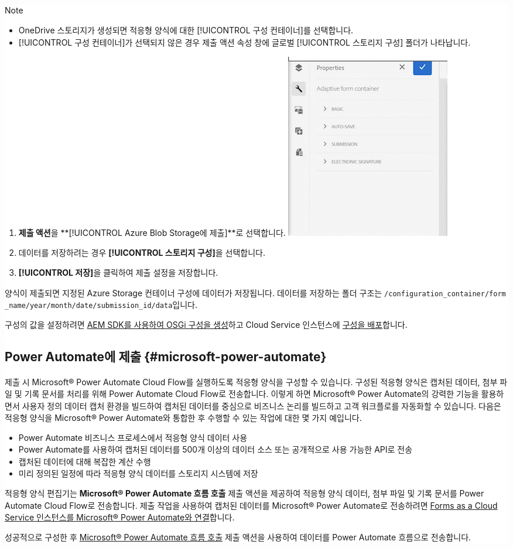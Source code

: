    >[!NOTE]
   >
   > * OneDrive 스토리지가 생성되면 적응형 양식에 대한 [!UICONTROL 구성 컨테이너]를 선택합니다.
   > * [!UICONTROL 구성 컨테이너]가 선택되지 않은 경우 제출 액션 속성 창에 글로벌 [!UICONTROL 스토리지 구성] 폴더가 나타납니다.

1. **제출 액션**&#x200B;을 **[!UICONTROL Azure Blob Storage에 제출]**로 선택합니다.
   ![Azure Blob Storage GIF](/help/forms/assets/azure-submit-video.gif)

1. 데이터를 저장하려는 경우 **[!UICONTROL 스토리지 구성]**&#x200B;을 선택합니다.
1. **[!UICONTROL 저장]**&#x200B;을 클릭하여 제출 설정을 저장합니다.

양식이 제출되면 지정된 Azure Storage 컨테이너 구성에 데이터가 저장됩니다.
데이터를 저장하는 폴더 구조는 `/configuration_container/form_name/year/month/date/submission_id/data`입니다.

구성의 값을 설정하려면 [AEM SDK를 사용하여 OSGi 구성을 생성](https://experienceleague.adobe.com/docs/experience-manager-cloud-service/implementing/deploying/configuring-osgi.html?lang=ko#generating-osgi-configurations-using-the-aem-sdk-quickstart)하고 Cloud Service 인스턴스에 [구성을 배포](https://experienceleague.adobe.com/docs/experience-manager-cloud-service/implementing/using-cloud-manager/deploy-code.html?lang=ko#deployment-process)합니다.


## Power Automate에 제출 {#microsoft-power-automate}

제출 시 Microsoft® Power Automate Cloud Flow를 실행하도록 적응형 양식을 구성할 수 있습니다. 구성된 적응형 양식은 캡처된 데이터, 첨부 파일 및 기록 문서를 처리를 위해 Power Automate Cloud Flow로 전송합니다. 이렇게 하면 Microsoft® Power Automate의 강력한 기능을 활용하면서 사용자 정의 데이터 캡처 환경을 빌드하여 캡처된 데이터를 중심으로 비즈니스 논리를 빌드하고 고객 워크플로를 자동화할 수 있습니다. 다음은 적응형 양식을 Microsoft® Power Automate와 통합한 후 수행할 수 있는 작업에 대한 몇 가지 예입니다.

* Power Automate 비즈니스 프로세스에서 적응형 양식 데이터 사용
* Power Automate를 사용하여 캡처된 데이터를 500개 이상의 데이터 소스 또는 공개적으로 사용 가능한 API로 전송
* 캡처된 데이터에 대해 복잡한 계산 수행
* 미리 정의된 일정에 따라 적응형 양식 데이터를 스토리지 시스템에 저장

적응형 양식 편집기는 **Microsoft® Power Automate 흐름 호출** 제출 액션을 제공하여 적응형 양식 데이터, 첨부 파일 및 기록 문서를 Power Automate Cloud Flow로 전송합니다. 제출 작업을 사용하여 캡처된 데이터를 Microsoft® Power Automate로 전송하려면 [Forms as a Cloud Service 인스턴스를 Microsoft® Power Automate와 연결](forms-microsoft-power-automate-integration.md)합니다.

성공적으로 구성한 후 [Microsoft® Power Automate 흐름 호출](forms-microsoft-power-automate-integration.md#use-the-invoke-a-microsoft&reg;-power-automate-flow-submit-action-to-send-data-to-a-power-automate-flow-use-the-invoke-microsoft-power-automate-flow-submit-action) 제출 액션을 사용하여 데이터를 Power Automate 흐름으로 전송합니다.
